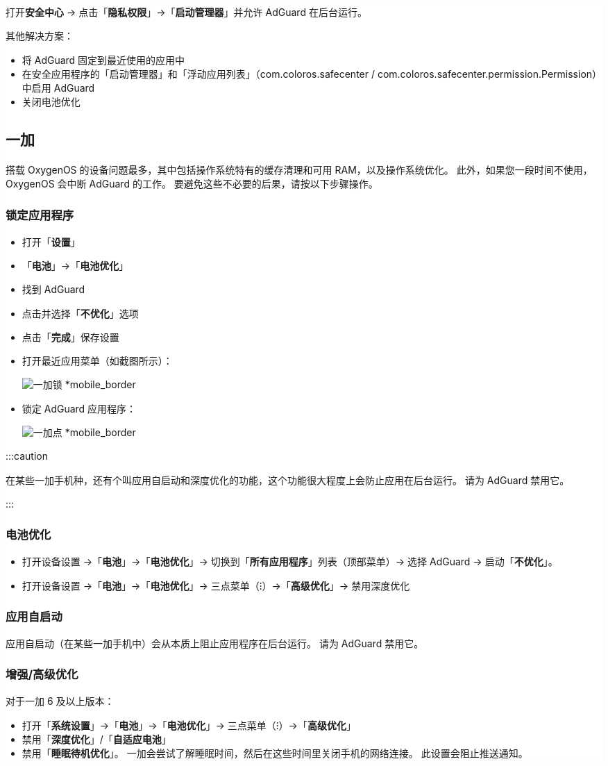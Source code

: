 打开**安全中心** → 点击「**隐私权限**」→「**启动管理器**」并允许 AdGuard 在后台运行。

其他解决方案：

- 将 AdGuard 固定到最近使用的应用中
- 在安全应用程序的「启动管理器」和「浮动应用列表」（com.coloros.safecenter / com.coloros.safecenter.permission.Permission）中启用 AdGuard
- 关闭电池优化

## 一加

搭载 OxygenOS 的设备问题最多，其中包括操作系统特有的缓存清理和可用 RAM，以及操作系统优化。 此外，如果您一段时间不使用，OxygenOS 会中断 AdGuard 的工作。 要避免这些不必要的后果，请按以下步骤操作。

### 锁定应用程序

- 打开「**设置**」

- 「**电池**」→「**电池优化**」

- 找到 AdGuard

- 点击并选择「**不优化**」选项

- 点击「**完成**」保存设置

- 打开最近应用菜单（如截图所示）：

    ![一加锁 *mobile_border](https://cdn.adtidy.org/public/Adguard/kb/PicturesEN/android/onepluslock.png)

- 锁定 AdGuard 应用程序：

    ![一加点 *mobile_border](https://cdn.adtidy.org/public/Adguard/kb/PicturesEN/android/oneplusdots.png)

:::caution

在某些一加手机种，还有个叫应用自启动和深度优化的功能，这个功能很大程度上会防止应用在后台运行。 请为 AdGuard 禁用它。

:::

### 电池优化

- 打开设备设置 →「**电池**」→「**电池优化**」→ 切换到「**所有应用程序**」列表（顶部菜单）→ 选择 AdGuard → 启动「**不优化**」。

- 打开设备设置 →「**电池**」→「**电池优化**」→ 三点菜单（⁝）→「**高级优化**」→ 禁用深度优化

### 应用自启动

应用自启动（在某些一加手机中）会从本质上阻止应用程序在后台运行。 请为 AdGuard 禁用它。

### 增强/高级优化

对于一加 6 及以上版本：

- 打开「**系统设置**」→「**电池**」→「**电池优化**」→ 三点菜单（⁝）→「**高级优化**」
- 禁用「**深度优化**」/「**自适应电池**」
- 禁用「**睡眠待机优化**」。 一加会尝试了解睡眠时间，然后在这些时间里关闭手机的网络连接。 此设置会阻止推送通知。
